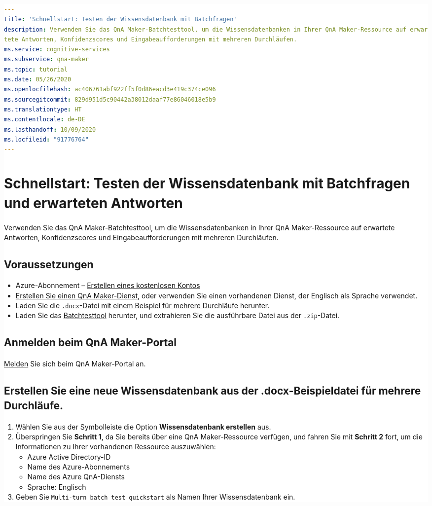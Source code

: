 ```yaml
---
title: 'Schnellstart: Testen der Wissensdatenbank mit Batchfragen'
description: Verwenden Sie das QnA Maker-Batchtesttool, um die Wissensdatenbanken in Ihrer QnA Maker-Ressource auf erwartete Antworten, Konfidenzscores und Eingabeaufforderungen mit mehreren Durchläufen.
ms.service: cognitive-services
ms.subservice: qna-maker
ms.topic: tutorial
ms.date: 05/26/2020
ms.openlocfilehash: ac406761abf922ff5f0d86eacd3e419c374ce096
ms.sourcegitcommit: 829d951d5c90442a38012daaf77e86046018e5b9
ms.translationtype: HT
ms.contentlocale: de-DE
ms.lasthandoff: 10/09/2020
ms.locfileid: "91776764"
---
```

# <a name="quickstart-test-knowledge-base-with-batch-questions-and-expected-answers"></a>Schnellstart: Testen der Wissensdatenbank mit Batchfragen und erwarteten Antworten

Verwenden Sie das QnA Maker-Batchtesttool, um die Wissensdatenbanken in Ihrer QnA Maker-Ressource auf erwartete Antworten, Konfidenzscores und Eingabeaufforderungen mit mehreren Durchläufen.

## <a name="prerequisites"></a>Voraussetzungen

* Azure-Abonnement – [Erstellen eines kostenlosen Kontos](https://azure.microsoft.com/free/cognitive-services/)
* [Erstellen Sie einen QnA Maker-Dienst](create-publish-knowledge-base.md), oder verwenden Sie einen vorhandenen Dienst, der Englisch als Sprache verwendet.
* Laden Sie die [`.docx`-Datei mit einem Beispiel für mehrere Durchläufe](https://github.com/Azure-Samples/cognitive-services-sample-data-files/blob/master/qna-maker/data-source-formats/multi-turn.docx) herunter.
* Laden Sie das [Batchtesttool](https://aka.ms/qnamakerbatchtestingtool) herunter, und extrahieren Sie die ausführbare Datei aus der `.zip`-Datei.

## <a name="sign-into-qna-maker-portal"></a>Anmelden beim QnA Maker-Portal

[Melden](https://www.qnamaker.ai/) Sie sich beim QnA Maker-Portal an.

## <a name="create-a-new-knowledge-base-from-the-multi-turn-sampledocx-file"></a>Erstellen Sie eine neue Wissensdatenbank aus der .docx-Beispieldatei für mehrere Durchläufe.

1. Wählen Sie aus der Symbolleiste die Option **Wissensdatenbank erstellen** aus.
1. Überspringen Sie **Schritt 1**, da Sie bereits über eine QnA Maker-Ressource verfügen, und fahren Sie mit **Schritt 2** fort, um die Informationen zu Ihrer vorhandenen Ressource auszuwählen:
    * Azure Active Directory-ID
    * Name des Azure-Abonnements
    * Name des Azure QnA-Diensts
    * Sprache: Englisch
1. Geben Sie `Multi-turn batch test quickstart` als Namen Ihrer Wissensdatenbank ein.

